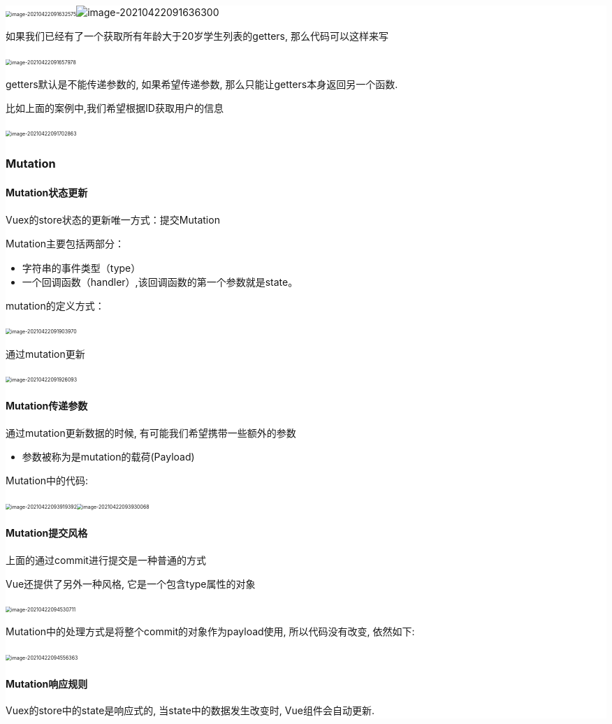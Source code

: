 <img src="https://note-java.oss-cn-beijing.aliyuncs.com/img/image-20210422091632575.png" alt="image-20210422091632575" style="zoom:50%;" />![image-20210422091636300](https://note-java.oss-cn-beijing.aliyuncs.com/img/image-20210422091636300.png)

如果我们已经有了一个获取所有年龄大于20岁学生列表的getters, 那么代码可以这样来写

<img src="https://note-java.oss-cn-beijing.aliyuncs.com/img/image-20210422091657978.png" alt="image-20210422091657978" style="zoom:50%;" />

getters默认是不能传递参数的, 如果希望传递参数, 那么只能让getters本身返回另一个函数.

比如上面的案例中,我们希望根据ID获取用户的信息

<img src="https://note-java.oss-cn-beijing.aliyuncs.com/img/image-20210422091702863.png" alt="image-20210422091702863" style="zoom:50%;" />

### Mutation

#### Mutation状态更新

Vuex的store状态的更新唯一方式：提交Mutation

Mutation主要包括两部分：

- 字符串的事件类型（type）
- 一个回调函数（handler）,该回调函数的第一个参数就是state。

mutation的定义方式：

<img src="https://note-java.oss-cn-beijing.aliyuncs.com/img/image-20210422091903970.png" alt="image-20210422091903970" style="zoom:50%;" />

通过mutation更新

<img src="https://note-java.oss-cn-beijing.aliyuncs.com/img/image-20210422091926093.png" alt="image-20210422091926093" style="zoom:50%;" />

#### Mutation传递参数

通过mutation更新数据的时候, 有可能我们希望携带一些额外的参数

- 参数被称为是mutation的载荷(Payload)

Mutation中的代码:

<img src="https://note-java.oss-cn-beijing.aliyuncs.com/img/image-20210422093919392.png" alt="image-20210422093919392" style="zoom:50%;" /><img src="https://note-java.oss-cn-beijing.aliyuncs.com/img/image-20210422093930068.png" alt="image-20210422093930068" style="zoom:50%;" />

#### Mutation提交风格

上面的通过commit进行提交是一种普通的方式

Vue还提供了另外一种风格, 它是一个包含type属性的对象

<img src="https://note-java.oss-cn-beijing.aliyuncs.com/img/image-20210422094530711.png" alt="image-20210422094530711" style="zoom:50%;" />

Mutation中的处理方式是将整个commit的对象作为payload使用, 所以代码没有改变, 依然如下:

<img src="https://note-java.oss-cn-beijing.aliyuncs.com/img/image-20210422094556363.png" alt="image-20210422094556363" style="zoom:50%;" />

#### Mutation响应规则

Vuex的store中的state是响应式的, 当state中的数据发生改变时, Vue组件会自动更新.
